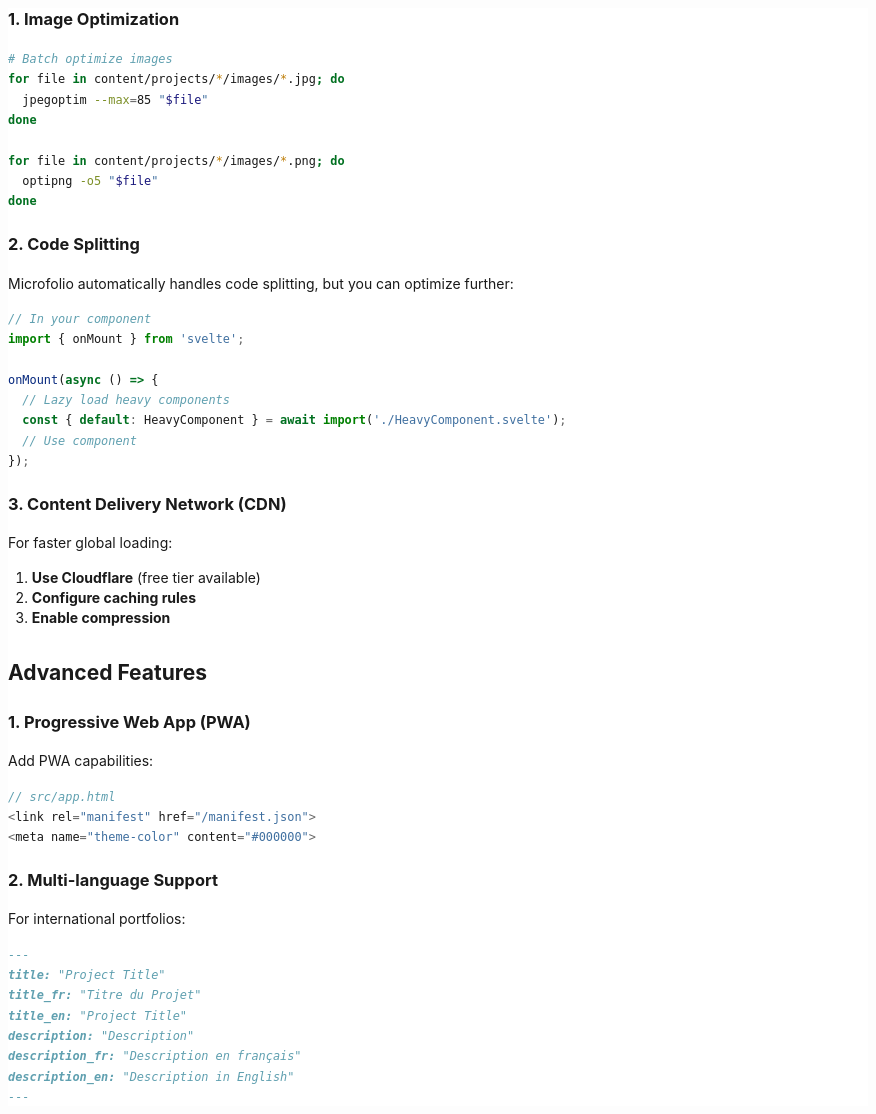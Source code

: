 ### 1. Image Optimization

```bash
# Batch optimize images
for file in content/projects/*/images/*.jpg; do
  jpegoptim --max=85 "$file"
done

for file in content/projects/*/images/*.png; do
  optipng -o5 "$file"
done
```

### 2. Code Splitting

Microfolio automatically handles code splitting, but you can optimize further:

```javascript
// In your component
import { onMount } from 'svelte';

onMount(async () => {
  // Lazy load heavy components
  const { default: HeavyComponent } = await import('./HeavyComponent.svelte');
  // Use component
});
```

### 3. Content Delivery Network (CDN)

For faster global loading:

1. **Use Cloudflare** (free tier available)
2. **Configure caching rules**
3. **Enable compression**

## Advanced Features

### 1. Progressive Web App (PWA)

Add PWA capabilities:

```javascript
// src/app.html
<link rel="manifest" href="/manifest.json">
<meta name="theme-color" content="#000000">
```

### 2. Multi-language Support

For international portfolios:

```markdown
---
title: "Project Title"
title_fr: "Titre du Projet"
title_en: "Project Title"
description: "Description"
description_fr: "Description en français"
description_en: "Description in English"
---
```
